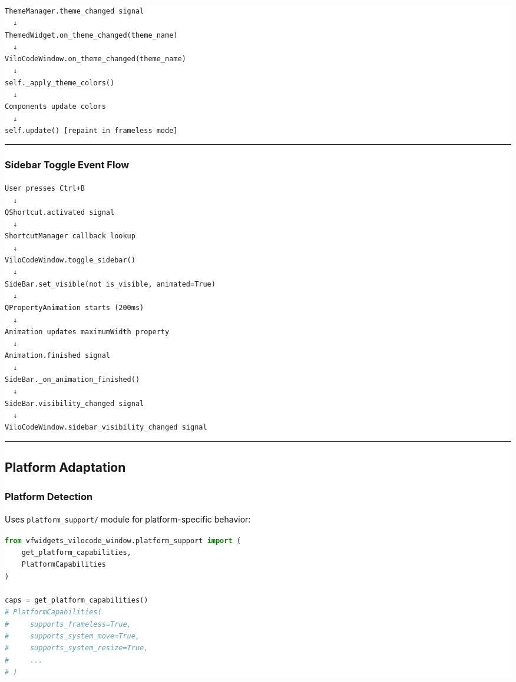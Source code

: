 ```
ThemeManager.theme_changed signal
  ↓
ThemedWidget.on_theme_changed(theme_name)
  ↓
ViloCodeWindow.on_theme_changed(theme_name)
  ↓
self._apply_theme_colors()
  ↓
Components update colors
  ↓
self.update() [repaint in frameless mode]
```

---

### Sidebar Toggle Event Flow

```
User presses Ctrl+B
  ↓
QShortcut.activated signal
  ↓
ShortcutManager callback lookup
  ↓
ViloCodeWindow.toggle_sidebar()
  ↓
SideBar.set_visible(not is_visible, animated=True)
  ↓
QPropertyAnimation starts (200ms)
  ↓
Animation updates maximumWidth property
  ↓
Animation.finished signal
  ↓
SideBar._on_animation_finished()
  ↓
SideBar.visibility_changed signal
  ↓
ViloCodeWindow.sidebar_visibility_changed signal
```

---

## Platform Adaptation

### Platform Detection

Uses `platform_support/` module for platform-specific behavior:

```python
from vfwidgets_vilocode_window.platform_support import (
    get_platform_capabilities,
    PlatformCapabilities
)

caps = get_platform_capabilities()
# PlatformCapabilities(
#     supports_frameless=True,
#     supports_system_move=True,
#     supports_system_resize=True,
#     ...
# )
```
